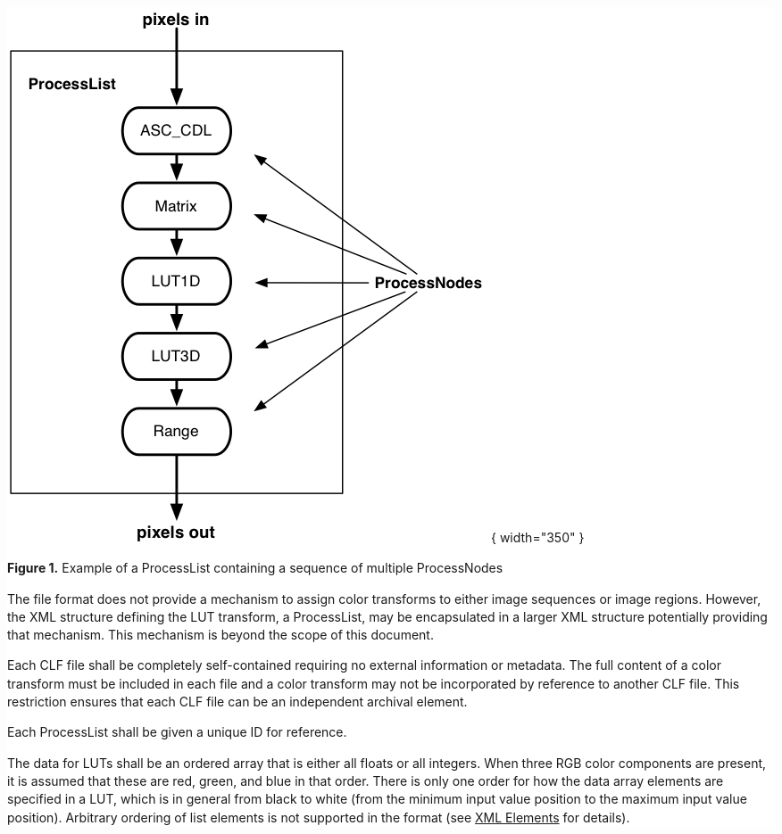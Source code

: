   ![ProcessList](./images/processList-light.png#only-light){ width="350" }
  <figcaption><b>Figure 1.</b> Example of a ProcessList containing a sequence of multiple ProcessNodes</figcaption>
</figure>

The file format does not provide a mechanism to assign color transforms to either image sequences or image regions. However, the XML structure defining the LUT transform, a ProcessList, may be encapsulated in a larger XML structure potentially providing that mechanism. This mechanism is beyond the scope of this document.

Each CLF file shall be completely self-contained requiring no external information or metadata. The full content of a color transform must be included in each file and a color transform may not be incorporated by reference to another CLF file. This restriction ensures that each CLF file can be an independent archival element.

Each ProcessList shall be given a unique ID for reference.

The data for LUTs shall be an ordered array that is either all floats or all integers. When three RGB color components are present, it is assumed that these are red, green, and blue in that order. There is only one order for how the data array elements are specified in a LUT, which is in general from black to white (from the minimum input value position to the maximum input value position). Arbitrary ordering of list elements is not supported in the format (see [XML Elements](#xml-elements) for details).
